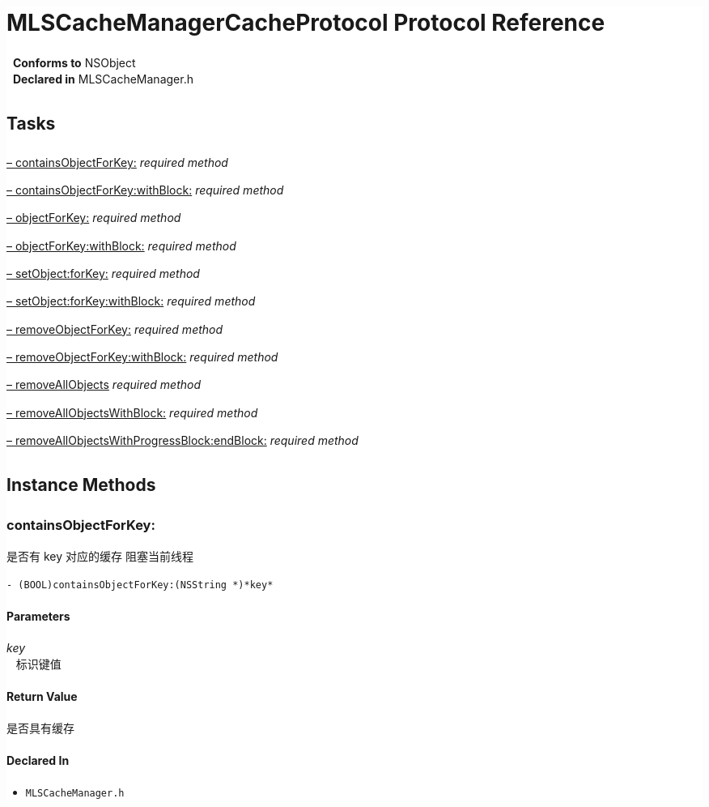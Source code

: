 # MLSCacheManagerCacheProtocol Protocol Reference

&nbsp;&nbsp;**Conforms to** NSObject  
&nbsp;&nbsp;**Declared in** MLSCacheManager.h  

## Tasks

### 

[&ndash;&nbsp;containsObjectForKey:](#//api/name/containsObjectForKey:)  *required method*

[&ndash;&nbsp;containsObjectForKey:withBlock:](#//api/name/containsObjectForKey:withBlock:)  *required method*

[&ndash;&nbsp;objectForKey:](#//api/name/objectForKey:)  *required method*

[&ndash;&nbsp;objectForKey:withBlock:](#//api/name/objectForKey:withBlock:)  *required method*

[&ndash;&nbsp;setObject:forKey:](#//api/name/setObject:forKey:)  *required method*

[&ndash;&nbsp;setObject:forKey:withBlock:](#//api/name/setObject:forKey:withBlock:)  *required method*

[&ndash;&nbsp;removeObjectForKey:](#//api/name/removeObjectForKey:)  *required method*

[&ndash;&nbsp;removeObjectForKey:withBlock:](#//api/name/removeObjectForKey:withBlock:)  *required method*

[&ndash;&nbsp;removeAllObjects](#//api/name/removeAllObjects)  *required method*

[&ndash;&nbsp;removeAllObjectsWithBlock:](#//api/name/removeAllObjectsWithBlock:)  *required method*

[&ndash;&nbsp;removeAllObjectsWithProgressBlock:endBlock:](#//api/name/removeAllObjectsWithProgressBlock:endBlock:)  *required method*

<a title="Instance Methods" name="instance_methods"></a>
## Instance Methods

<a name="//api/name/containsObjectForKey:" title="containsObjectForKey:"></a>
### containsObjectForKey:

是否有 key 对应的缓存
阻塞当前线程

`- (BOOL)containsObjectForKey:(NSString *)*key*`

#### Parameters

*key*  
&nbsp;&nbsp;&nbsp;标识键值  

#### Return Value
是否具有缓存

#### Declared In
* `MLSCacheManager.h`
